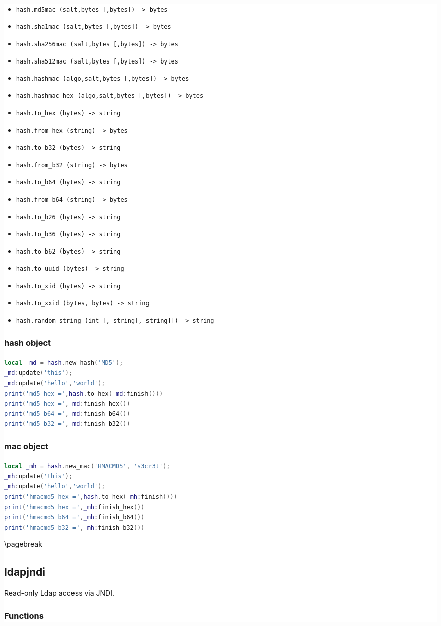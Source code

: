 *   `hash.md5mac (salt,bytes [,bytes]) -> bytes`
*   `hash.sha1mac (salt,bytes [,bytes]) -> bytes`
*   `hash.sha256mac (salt,bytes [,bytes]) -> bytes`
*   `hash.sha512mac (salt,bytes [,bytes]) -> bytes`
*   `hash.hashmac (algo,salt,bytes [,bytes]) -> bytes`
*   `hash.hashmac_hex (algo,salt,bytes [,bytes]) -> bytes`

*   `hash.to_hex (bytes) -> string`
*   `hash.from_hex (string) -> bytes`
*   `hash.to_b32 (bytes) -> string`
*   `hash.from_b32 (string) -> bytes`
*   `hash.to_b64 (bytes) -> string`
*   `hash.from_b64 (string) -> bytes`
*   `hash.to_b26 (bytes) -> string`
*   `hash.to_b36 (bytes) -> string`
*   `hash.to_b62 (bytes) -> string`
*   `hash.to_uuid (bytes) -> string`
*   `hash.to_xid (bytes) -> string`
*   `hash.to_xxid (bytes, bytes) -> string`
*   `hash.random_string (int [, string[, string]]) -> string`

### hash object

```lua
local _md = hash.new_hash('MD5');
_md:update('this');
_md:update('hello','world');
print('md5 hex =',hash.to_hex(_md:finish()))
print('md5 hex =',_md:finish_hex())
print('md5 b64 =',_md:finish_b64())
print('md5 b32 =',_md:finish_b32())
```

### mac object

```lua
local _mh = hash.new_mac('HMACMD5', 's3cr3t');
_mh:update('this');
_mh:update('hello','world');
print('hmacmd5 hex =',hash.to_hex(_mh:finish()))
print('hmacmd5 hex =',_mh:finish_hex())
print('hmacmd5 b64 =',_mh:finish_b64())
print('hmacmd5 b32 =',_mh:finish_b32())
```

\pagebreak


## ldapjndi

Read-only Ldap access via JNDI.

### Functions

